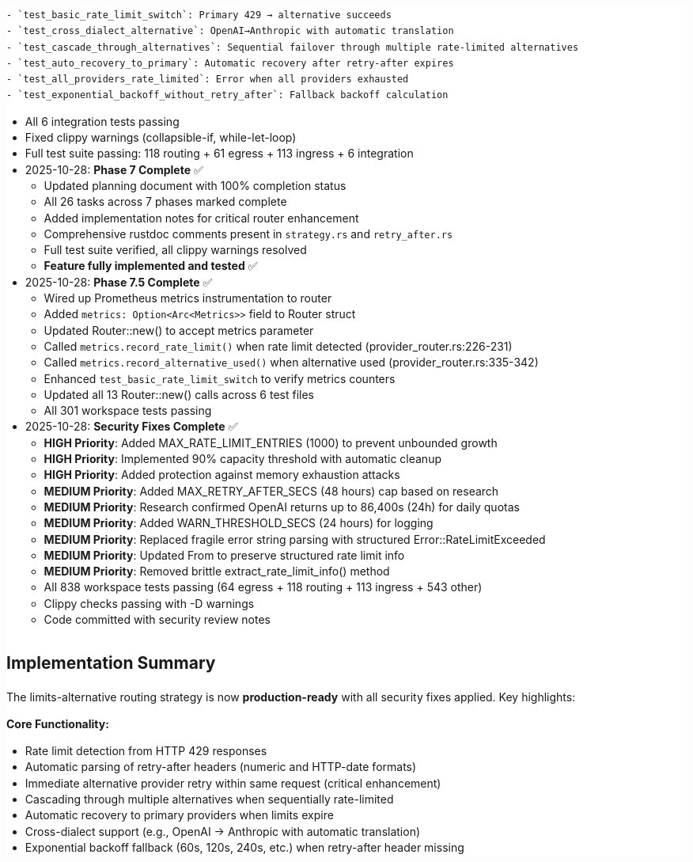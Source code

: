     - `test_basic_rate_limit_switch`: Primary 429 → alternative succeeds
    - `test_cross_dialect_alternative`: OpenAI→Anthropic with automatic translation
    - `test_cascade_through_alternatives`: Sequential failover through multiple rate-limited alternatives
    - `test_auto_recovery_to_primary`: Automatic recovery after retry-after expires
    - `test_all_providers_rate_limited`: Error when all providers exhausted
    - `test_exponential_backoff_without_retry_after`: Fallback backoff calculation
  - All 6 integration tests passing
  - Fixed clippy warnings (collapsible-if, while-let-loop)
  - Full test suite passing: 118 routing + 61 egress + 113 ingress + 6 integration
- 2025-10-28: **Phase 7 Complete** ✅
  - Updated planning document with 100% completion status
  - All 26 tasks across 7 phases marked complete
  - Added implementation notes for critical router enhancement
  - Comprehensive rustdoc comments present in `strategy.rs` and `retry_after.rs`
  - Full test suite verified, all clippy warnings resolved
  - **Feature fully implemented and tested** ✅
- 2025-10-28: **Phase 7.5 Complete** ✅
  - Wired up Prometheus metrics instrumentation to router
  - Added `metrics: Option<Arc<Metrics>>` field to Router struct
  - Updated Router::new() to accept metrics parameter
  - Called `metrics.record_rate_limit()` when rate limit detected (provider_router.rs:226-231)
  - Called `metrics.record_alternative_used()` when alternative used (provider_router.rs:335-342)
  - Enhanced `test_basic_rate_limit_switch` to verify metrics counters
  - Updated all 13 Router::new() calls across 6 test files
  - All 301 workspace tests passing
- 2025-10-28: **Security Fixes Complete** ✅
  - **HIGH Priority**: Added MAX_RATE_LIMIT_ENTRIES (1000) to prevent unbounded growth
  - **HIGH Priority**: Implemented 90% capacity threshold with automatic cleanup
  - **HIGH Priority**: Added protection against memory exhaustion attacks
  - **MEDIUM Priority**: Added MAX_RETRY_AFTER_SECS (48 hours) cap based on research
  - **MEDIUM Priority**: Research confirmed OpenAI returns up to 86,400s (24h) for daily quotas
  - **MEDIUM Priority**: Added WARN_THRESHOLD_SECS (24 hours) for logging
  - **MEDIUM Priority**: Replaced fragile error string parsing with structured Error::RateLimitExceeded
  - **MEDIUM Priority**: Updated From<EgressError> to preserve structured rate limit info
  - **MEDIUM Priority**: Removed brittle extract_rate_limit_info() method
  - All 838 workspace tests passing (64 egress + 118 routing + 113 ingress + 543 other)
  - Clippy checks passing with -D warnings
  - Code committed with security review notes

## Implementation Summary

The limits-alternative routing strategy is now **production-ready** with all security fixes applied. Key highlights:

**Core Functionality:**
- Rate limit detection from HTTP 429 responses
- Automatic parsing of retry-after headers (numeric and HTTP-date formats)
- Immediate alternative provider retry within same request (critical enhancement)
- Cascading through multiple alternatives when sequentially rate-limited
- Automatic recovery to primary providers when limits expire
- Cross-dialect support (e.g., OpenAI → Anthropic with automatic translation)
- Exponential backoff fallback (60s, 120s, 240s, etc.) when retry-after header missing
